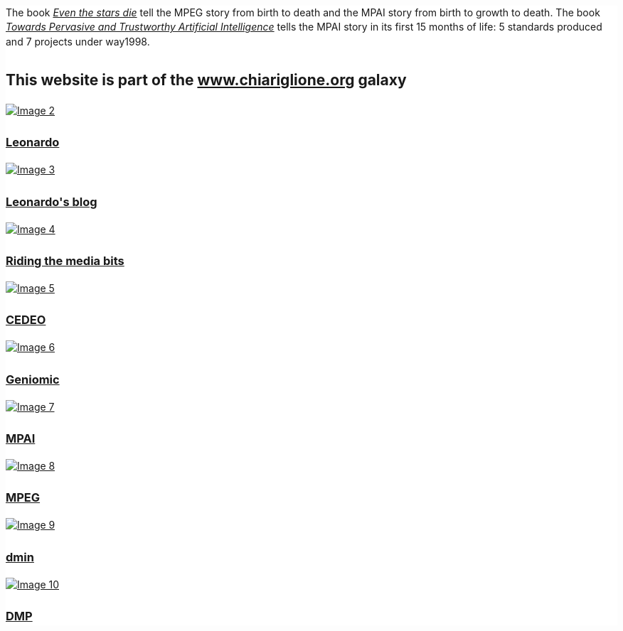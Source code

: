 The book [_Even the stars die_](https://leonardo.chiariglione.org/publications/even-the-stars-die/) tell the MPEG story from birth to death and the MPAI story from birth to growth to death. The book [_Towards Pervasive and Trustworthy Artificial Intelligence_](https://mpai.community/the-mpai-book-2021/) tells the MPAI story in its first 15 months of life: 5 standards produced and 7 projects under way1998.

This website is part of the www.chiariglione.org galaxy
-------------------------------------------------------

[![Image 2](https://leonardo.chiariglione.org/wp-content/uploads/2021/04/leonardo-1.jpg)](https://leonardo.chiariglione.org/)

### [Leonardo](https://leonardo.chiariglione.org/)

[![Image 3](https://leonardo.chiariglione.org/wp-content/uploads/2021/04/leonardos-blog.png)](https://blog.chiariglione.org/)

### [Leonardo's blog](https://blog.chiariglione.org/)

[![Image 4](https://leonardo.chiariglione.org/wp-content/uploads/2021/04/RTMB.png)](https://ride.chiariglione.org/)

### [Riding the media bits](https://ride.chiariglione.org/)

[![Image 5](https://leonardo.chiariglione.org/wp-content/uploads/2021/04/cedeo.png)](https://cedeo.net/)

### [CEDEO](https://cedeo.net/)

[![Image 6](https://leonardo.chiariglione.org/wp-content/uploads/2021/04/geniomic.png)](http://geniomic.net/)

### [Geniomic](http://geniomic.net/)

[![Image 7](https://leonardo.chiariglione.org/wp-content/uploads/2021/04/mpai.png)](https://mpai.community/)

### [MPAI](https://mpai.community/)

[![Image 8](https://leonardo.chiariglione.org/wp-content/uploads/2021/04/mpeg.png)](https://mpeg.chiariglione.org/)

### [MPEG](https://mpeg.chiariglione.org/)

[![Image 9](https://leonardo.chiariglione.org/wp-content/uploads/2021/04/dmin.it_.png)](https://www.dmin.it/)

### [dmin](https://www.dmin.it/)

[![Image 10](https://leonardo.chiariglione.org/wp-content/uploads/2021/04/dmp.png)](https://www.dmpf.org/)

### [DMP](https://www.dmpf.org/)
